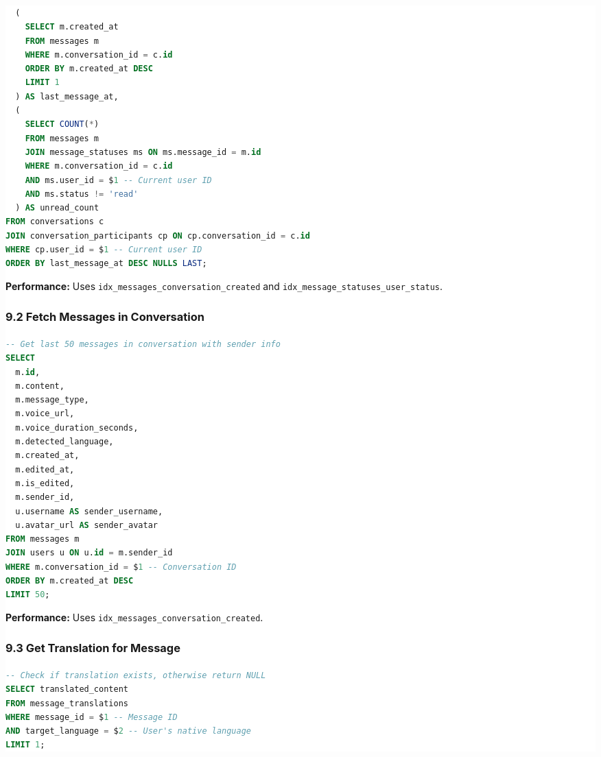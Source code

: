 ```sql
  (
    SELECT m.created_at
    FROM messages m
    WHERE m.conversation_id = c.id
    ORDER BY m.created_at DESC
    LIMIT 1
  ) AS last_message_at,
  (
    SELECT COUNT(*)
    FROM messages m
    JOIN message_statuses ms ON ms.message_id = m.id
    WHERE m.conversation_id = c.id
    AND ms.user_id = $1 -- Current user ID
    AND ms.status != 'read'
  ) AS unread_count
FROM conversations c
JOIN conversation_participants cp ON cp.conversation_id = c.id
WHERE cp.user_id = $1 -- Current user ID
ORDER BY last_message_at DESC NULLS LAST;
```

**Performance:** Uses `idx_messages_conversation_created` and `idx_message_statuses_user_status`.

### 9.2 Fetch Messages in Conversation

```sql
-- Get last 50 messages in conversation with sender info
SELECT 
  m.id,
  m.content,
  m.message_type,
  m.voice_url,
  m.voice_duration_seconds,
  m.detected_language,
  m.created_at,
  m.edited_at,
  m.is_edited,
  m.sender_id,
  u.username AS sender_username,
  u.avatar_url AS sender_avatar
FROM messages m
JOIN users u ON u.id = m.sender_id
WHERE m.conversation_id = $1 -- Conversation ID
ORDER BY m.created_at DESC
LIMIT 50;
```

**Performance:** Uses `idx_messages_conversation_created`.

### 9.3 Get Translation for Message

```sql
-- Check if translation exists, otherwise return NULL
SELECT translated_content
FROM message_translations
WHERE message_id = $1 -- Message ID
AND target_language = $2 -- User's native language
LIMIT 1;
```
